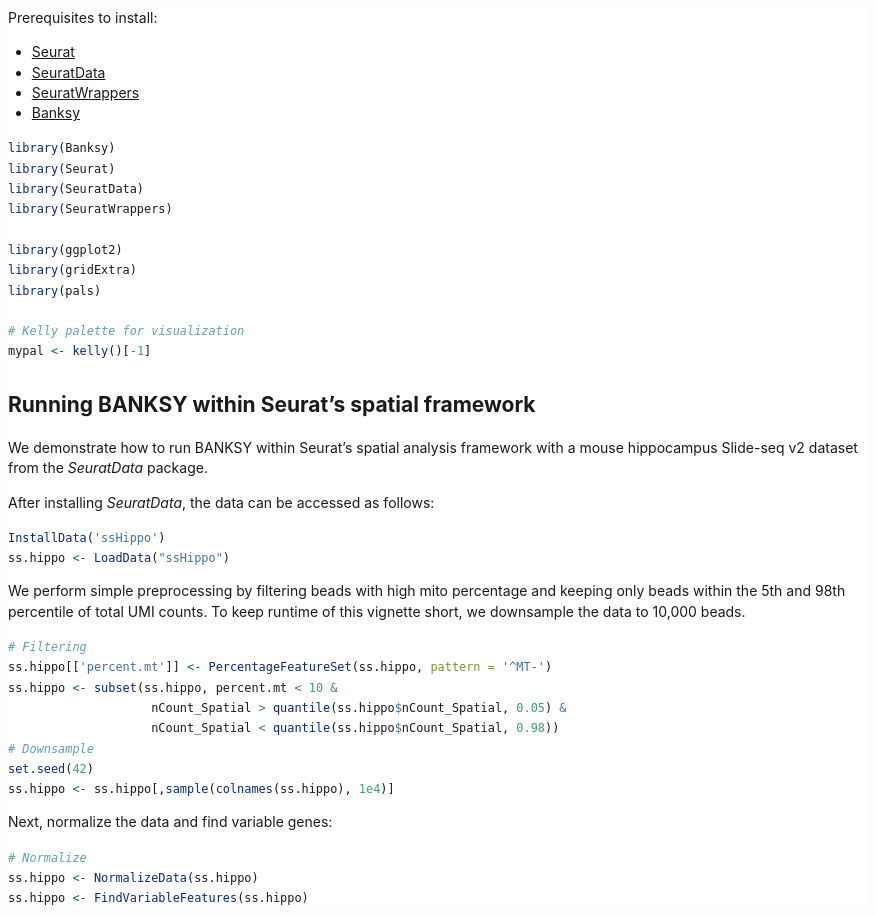 Prerequisites to install:

-   [Seurat](https://satijalab.org/seurat/install)
-   [SeuratData](https://github.com/satijalab/seurat-data)
-   [SeuratWrappers](https://github.com/satijalab/seurat-wrappers)
-   [Banksy](https://github.com/prabhakarlab/Banksy/)

``` r
library(Banksy)
library(Seurat)
library(SeuratData)
library(SeuratWrappers)

library(ggplot2)
library(gridExtra)
library(pals)

# Kelly palette for visualization
mypal <- kelly()[-1]
```

## Running BANKSY within Seurat’s spatial framework

We demonstrate how to run BANKSY within Seurat’s spatial analysis
framework with a mouse hippocampus Slide-seq v2 dataset from the
*SeuratData* package.

After installing *SeuratData*, the data can be accessed as follows:

``` r
InstallData('ssHippo')
ss.hippo <- LoadData("ssHippo")
```

We perform simple preprocessing by filtering beads with high mito
percentage and keeping only beads within the 5th and 98th percentile of
total UMI counts. To keep runtime of this vignette short, we downsample
the data to 10,000 beads.

``` r
# Filtering
ss.hippo[['percent.mt']] <- PercentageFeatureSet(ss.hippo, pattern = '^MT-')
ss.hippo <- subset(ss.hippo, percent.mt < 10 &
                    nCount_Spatial > quantile(ss.hippo$nCount_Spatial, 0.05) &
                    nCount_Spatial < quantile(ss.hippo$nCount_Spatial, 0.98))
# Downsample
set.seed(42)
ss.hippo <- ss.hippo[,sample(colnames(ss.hippo), 1e4)]
```

Next, normalize the data and find variable genes:

``` r
# Normalize
ss.hippo <- NormalizeData(ss.hippo)
ss.hippo <- FindVariableFeatures(ss.hippo)
```
